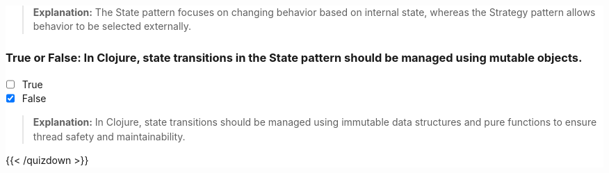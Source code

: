 > **Explanation:** The State pattern focuses on changing behavior based on internal state, whereas the Strategy pattern allows behavior to be selected externally.

### True or False: In Clojure, state transitions in the State pattern should be managed using mutable objects.

- [ ] True
- [x] False

> **Explanation:** In Clojure, state transitions should be managed using immutable data structures and pure functions to ensure thread safety and maintainability.

{{< /quizdown >}}


